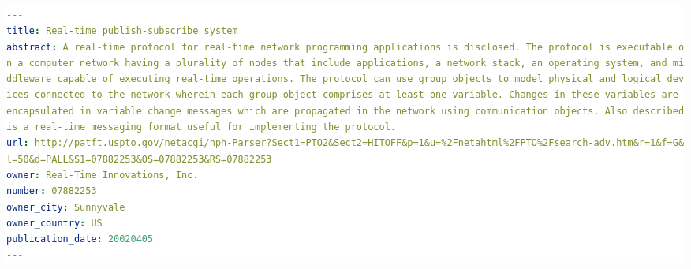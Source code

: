 ```yaml
---
title: Real-time publish-subscribe system
abstract: A real-time protocol for real-time network programming applications is disclosed. The protocol is executable on a computer network having a plurality of nodes that include applications, a network stack, an operating system, and middleware capable of executing real-time operations. The protocol can use group objects to model physical and logical devices connected to the network wherein each group object comprises at least one variable. Changes in these variables are encapsulated in variable change messages which are propagated in the network using communication objects. Also described is a real-time messaging format useful for implementing the protocol.
url: http://patft.uspto.gov/netacgi/nph-Parser?Sect1=PTO2&Sect2=HITOFF&p=1&u=%2Fnetahtml%2FPTO%2Fsearch-adv.htm&r=1&f=G&l=50&d=PALL&S1=07882253&OS=07882253&RS=07882253
owner: Real-Time Innovations, Inc.
number: 07882253
owner_city: Sunnyvale
owner_country: US
publication_date: 20020405
---
```

